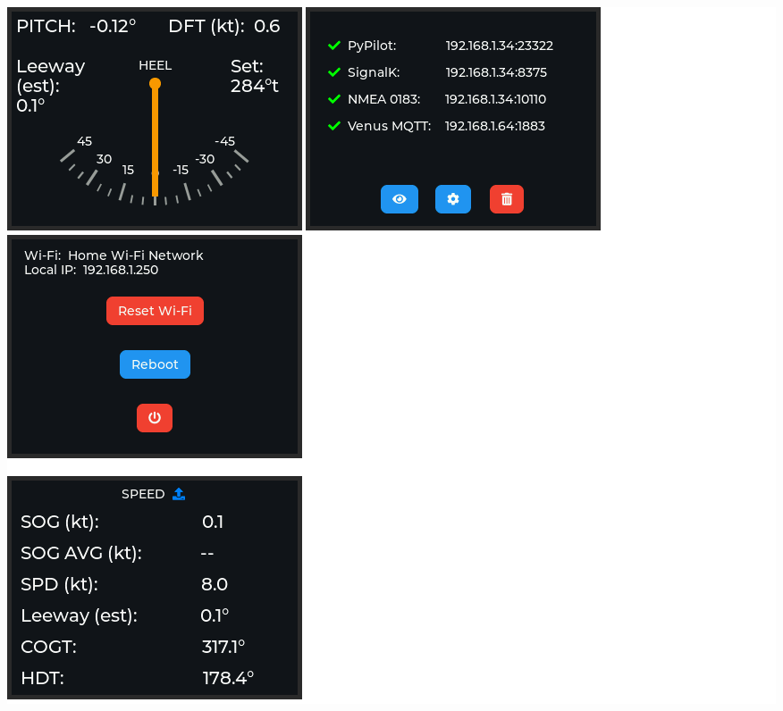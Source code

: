 <img src="heel.png" width="330">
<img src="network.png" width="330">
<img src="reboot.png" width="330">
</p>
<p>
<img src="speed.png" width="330">